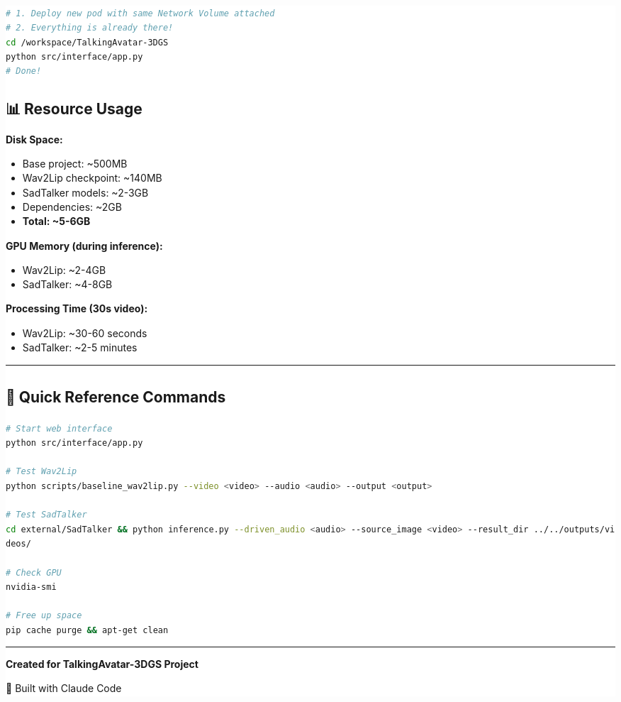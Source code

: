 ```bash
# 1. Deploy new pod with same Network Volume attached
# 2. Everything is already there!
cd /workspace/TalkingAvatar-3DGS
python src/interface/app.py
# Done!
```

## 📊 Resource Usage

**Disk Space:**
- Base project: ~500MB
- Wav2Lip checkpoint: ~140MB
- SadTalker models: ~2-3GB
- Dependencies: ~2GB
- **Total: ~5-6GB**

**GPU Memory (during inference):**
- Wav2Lip: ~2-4GB
- SadTalker: ~4-8GB

**Processing Time (30s video):**
- Wav2Lip: ~30-60 seconds
- SadTalker: ~2-5 minutes

---

## 🎯 Quick Reference Commands

```bash
# Start web interface
python src/interface/app.py

# Test Wav2Lip
python scripts/baseline_wav2lip.py --video <video> --audio <audio> --output <output>

# Test SadTalker
cd external/SadTalker && python inference.py --driven_audio <audio> --source_image <video> --result_dir ../../outputs/videos/

# Check GPU
nvidia-smi

# Free up space
pip cache purge && apt-get clean
```

---

**Created for TalkingAvatar-3DGS Project**

🤖 Built with Claude Code
